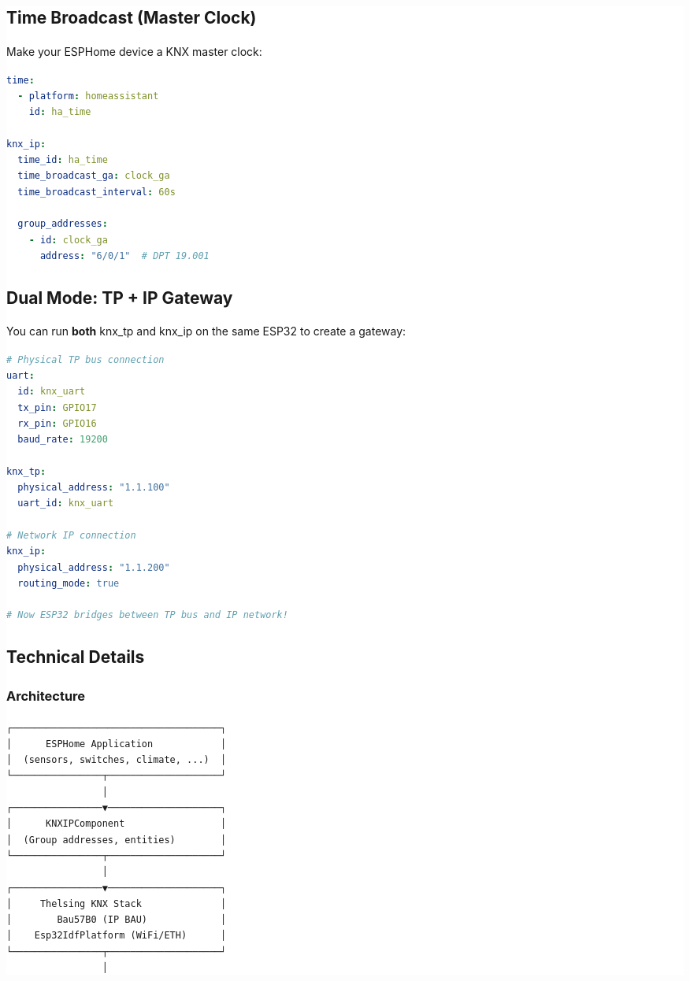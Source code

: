## Time Broadcast (Master Clock)

Make your ESPHome device a KNX master clock:

```yaml
time:
  - platform: homeassistant
    id: ha_time

knx_ip:
  time_id: ha_time
  time_broadcast_ga: clock_ga
  time_broadcast_interval: 60s

  group_addresses:
    - id: clock_ga
      address: "6/0/1"  # DPT 19.001
```

## Dual Mode: TP + IP Gateway

You can run **both** knx_tp and knx_ip on the same ESP32 to create a gateway:

```yaml
# Physical TP bus connection
uart:
  id: knx_uart
  tx_pin: GPIO17
  rx_pin: GPIO16
  baud_rate: 19200

knx_tp:
  physical_address: "1.1.100"
  uart_id: knx_uart

# Network IP connection
knx_ip:
  physical_address: "1.1.200"
  routing_mode: true

# Now ESP32 bridges between TP bus and IP network!
```

## Technical Details

### Architecture

```
┌─────────────────────────────────────┐
│      ESPHome Application            │
│  (sensors, switches, climate, ...)  │
└────────────────┬────────────────────┘
                 │
┌────────────────▼────────────────────┐
│      KNXIPComponent                 │
│  (Group addresses, entities)        │
└────────────────┬────────────────────┘
                 │
┌────────────────▼────────────────────┐
│     Thelsing KNX Stack              │
│        Bau57B0 (IP BAU)             │
│    Esp32IdfPlatform (WiFi/ETH)      │
└────────────────┬────────────────────┘
                 │
```